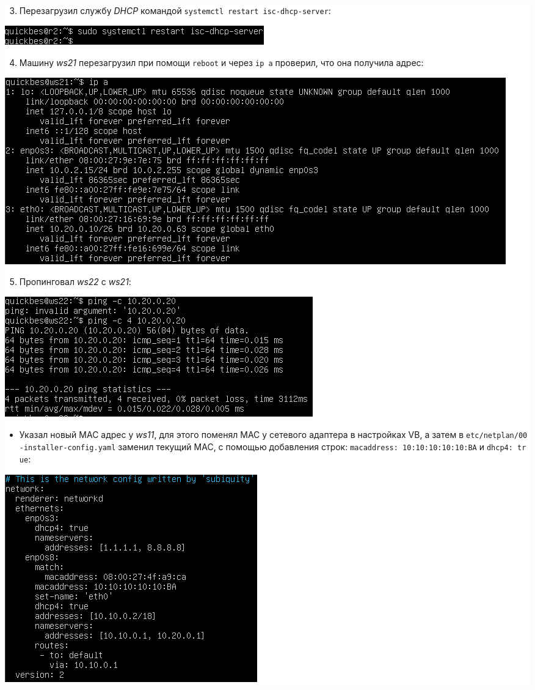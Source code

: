 
3. Перезагрузил службу *DHCP* командой `systemctl restart isc-dhcp-server`:

![img_76.png](Screenshots/img_76.png)


4. Машину *ws21* перезагрузил при помощи `reboot` и через `ip a` проверил, что она получила адрес:

![img_77.png](Screenshots/img_77.png)


5. Пропинговал *ws22* с *ws21*:

![img_78.png](Screenshots/img_78.png)


- Указал новый MAC адрес у *ws11*, для этого поменял MAC у сетевого адаптера в настройках VB, 
а затем в `etc/netplan/00-installer-config.yaml` заменил текущий MAC, 
с помощью добавления строк: `macaddress: 10:10:10:10:10:BA` и `dhcp4: true`:

![img_79.png](Screenshots/img_79.png)
